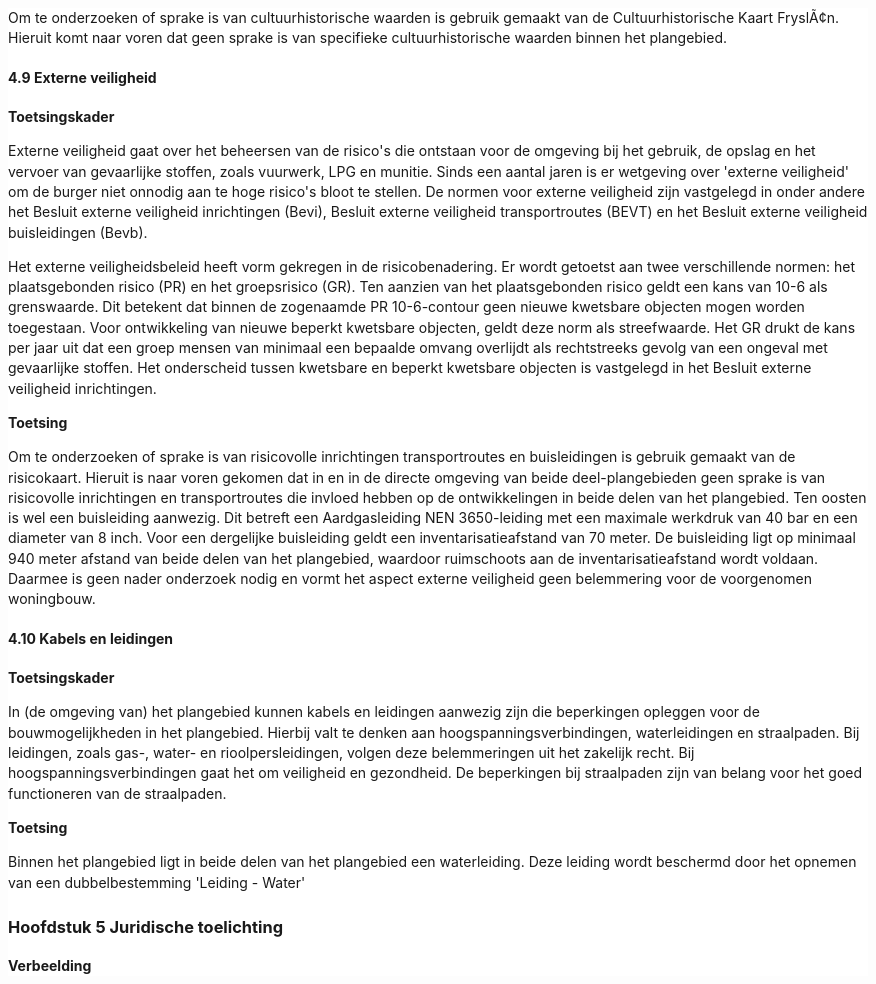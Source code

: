 Om te onderzoeken of sprake is van cultuurhistorische waarden is gebruik gemaakt van de Cultuurhistorische Kaart FryslÃ¢n. Hieruit komt naar voren dat geen sprake is van specifieke cultuurhistorische waarden binnen het plangebied.

#### 4\.9 Externe veiligheid

**Toetsingskader**

Externe veiligheid gaat over het beheersen van de risico's die ontstaan voor de omgeving bij het gebruik, de opslag en het vervoer van gevaarlijke stoffen, zoals vuurwerk, LPG en munitie. Sinds een aantal jaren is er wetgeving over 'externe veiligheid' om de burger niet onnodig aan te hoge risico's bloot te stellen. De normen voor externe veiligheid zijn vastgelegd in onder andere het Besluit externe veiligheid inrichtingen (Bevi), Besluit externe veiligheid transportroutes (BEVT) en het Besluit externe veiligheid buisleidingen (Bevb).

Het externe veiligheidsbeleid heeft vorm gekregen in de risicobenadering. Er wordt getoetst aan twee verschillende normen: het plaatsgebonden risico (PR) en het groepsrisico (GR). Ten aanzien van het plaatsgebonden risico geldt een kans van 10\-6 als grenswaarde. Dit betekent dat binnen de zogenaamde PR 10\-6\-contour geen nieuwe kwetsbare objecten mogen worden toegestaan. Voor ontwikkeling van nieuwe beperkt kwetsbare objecten, geldt deze norm als streefwaarde. Het GR drukt de kans per jaar uit dat een groep mensen van minimaal een bepaalde omvang overlijdt als rechtstreeks gevolg van een ongeval met gevaarlijke stoffen. Het onderscheid tussen kwetsbare en beperkt kwetsbare objecten is vastgelegd in het Besluit externe veiligheid inrichtingen.

**Toetsing**

Om te onderzoeken of sprake is van risicovolle inrichtingen transportroutes en buisleidingen is gebruik gemaakt van de risicokaart. Hieruit is naar voren gekomen dat in en in de directe omgeving van beide deel\-plangebieden geen sprake is van risicovolle inrichtingen en transportroutes die invloed hebben op de ontwikkelingen in beide delen van het plangebied. Ten oosten is wel een buisleiding aanwezig. Dit betreft een Aardgasleiding NEN 3650\-leiding met een maximale werkdruk van 40 bar en een diameter van 8 inch. Voor een dergelijke buisleiding geldt een inventarisatieafstand van 70 meter. De buisleiding ligt op minimaal 940 meter afstand van beide delen van het plangebied, waardoor ruimschoots aan de inventarisatieafstand wordt voldaan. Daarmee is geen nader onderzoek nodig en vormt het aspect externe veiligheid geen belemmering voor de voorgenomen woningbouw.

#### 4\.10 Kabels en leidingen

**Toetsingskader**

In (de omgeving van) het plangebied kunnen kabels en leidingen aanwezig zijn die beperkingen opleggen voor de bouwmogelijkheden in het plangebied. Hierbij valt te denken aan hoogspanningsverbindingen, waterleidingen en straalpaden. Bij leidingen, zoals gas\-, water\- en rioolpersleidingen, volgen deze belemmeringen uit het zakelijk recht. Bij hoogspanningsverbindingen gaat het om veiligheid en gezondheid. De beperkingen bij straalpaden zijn van belang voor het goed functioneren van de straalpaden.

**Toetsing**

Binnen het plangebied ligt in beide delen van het plangebied een waterleiding. Deze leiding wordt beschermd door het opnemen van een dubbelbestemming 'Leiding \- Water'

### Hoofdstuk 5 Juridische toelichting

**Verbeelding**
